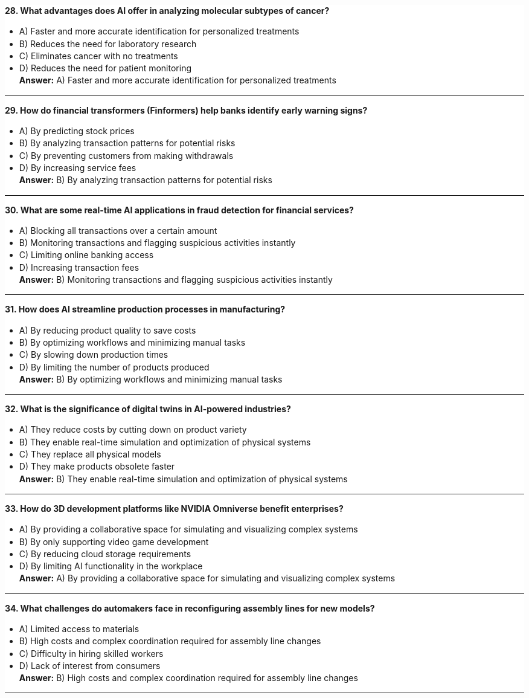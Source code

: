 
**28. What advantages does AI offer in analyzing molecular subtypes of cancer?**  
   - A) Faster and more accurate identification for personalized treatments  
   - B) Reduces the need for laboratory research  
   - C) Eliminates cancer with no treatments  
   - D) Reduces the need for patient monitoring  
   **Answer:** A) Faster and more accurate identification for personalized treatments

---

**29. How do financial transformers (Finformers) help banks identify early warning signs?**  
   - A) By predicting stock prices  
   - B) By analyzing transaction patterns for potential risks  
   - C) By preventing customers from making withdrawals  
   - D) By increasing service fees  
   **Answer:** B) By analyzing transaction patterns for potential risks

---

**30. What are some real-time AI applications in fraud detection for financial services?**  
   - A) Blocking all transactions over a certain amount  
   - B) Monitoring transactions and flagging suspicious activities instantly  
   - C) Limiting online banking access  
   - D) Increasing transaction fees  
   **Answer:** B) Monitoring transactions and flagging suspicious activities instantly

---

**31. How does AI streamline production processes in manufacturing?**  
   - A) By reducing product quality to save costs  
   - B) By optimizing workflows and minimizing manual tasks  
   - C) By slowing down production times  
   - D) By limiting the number of products produced  
   **Answer:** B) By optimizing workflows and minimizing manual tasks

---

**32. What is the significance of digital twins in AI-powered industries?**  
   - A) They reduce costs by cutting down on product variety  
   - B) They enable real-time simulation and optimization of physical systems  
   - C) They replace all physical models  
   - D) They make products obsolete faster  
   **Answer:** B) They enable real-time simulation and optimization of physical systems

---

**33. How do 3D development platforms like NVIDIA Omniverse benefit enterprises?**  
   - A) By providing a collaborative space for simulating and visualizing complex systems  
   - B) By only supporting video game development  
   - C) By reducing cloud storage requirements  
   - D) By limiting AI functionality in the workplace  
   **Answer:** A) By providing a collaborative space for simulating and visualizing complex systems

---

**34. What challenges do automakers face in reconfiguring assembly lines for new models?**  
   - A) Limited access to materials  
   - B) High costs and complex coordination required for assembly line changes  
   - C) Difficulty in hiring skilled workers  
   - D) Lack of interest from consumers  
   **Answer:** B) High costs and complex coordination required for assembly line changes

---